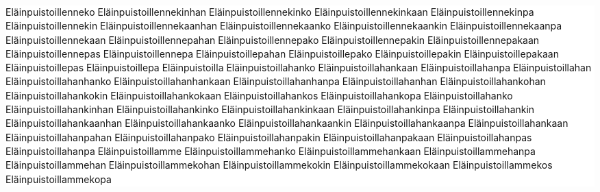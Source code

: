 Eläinpuistoillenneko
Eläinpuistoillennekinhan
Eläinpuistoillennekinko
Eläinpuistoillennekinkaan
Eläinpuistoillennekinpa
Eläinpuistoillennekin
Eläinpuistoillennekaanhan
Eläinpuistoillennekaanko
Eläinpuistoillennekaankin
Eläinpuistoillennekaanpa
Eläinpuistoillennekaan
Eläinpuistoillennepahan
Eläinpuistoillennepako
Eläinpuistoillennepakin
Eläinpuistoillennepakaan
Eläinpuistoillennepas
Eläinpuistoillennepa
Eläinpuistoillepahan
Eläinpuistoillepako
Eläinpuistoillepakin
Eläinpuistoillepakaan
Eläinpuistoillepas
Eläinpuistoillepa
Eläinpuistoilla
Eläinpuistoillahanko
Eläinpuistoillahankaan
Eläinpuistoillahanpa
Eläinpuistoillahan
Eläinpuistoillahanhanko
Eläinpuistoillahanhankaan
Eläinpuistoillahanhanpa
Eläinpuistoillahanhan
Eläinpuistoillahankohan
Eläinpuistoillahankokin
Eläinpuistoillahankokaan
Eläinpuistoillahankos
Eläinpuistoillahankopa
Eläinpuistoillahanko
Eläinpuistoillahankinhan
Eläinpuistoillahankinko
Eläinpuistoillahankinkaan
Eläinpuistoillahankinpa
Eläinpuistoillahankin
Eläinpuistoillahankaanhan
Eläinpuistoillahankaanko
Eläinpuistoillahankaankin
Eläinpuistoillahankaanpa
Eläinpuistoillahankaan
Eläinpuistoillahanpahan
Eläinpuistoillahanpako
Eläinpuistoillahanpakin
Eläinpuistoillahanpakaan
Eläinpuistoillahanpas
Eläinpuistoillahanpa
Eläinpuistoillamme
Eläinpuistoillammehanko
Eläinpuistoillammehankaan
Eläinpuistoillammehanpa
Eläinpuistoillammehan
Eläinpuistoillammekohan
Eläinpuistoillammekokin
Eläinpuistoillammekokaan
Eläinpuistoillammekos
Eläinpuistoillammekopa